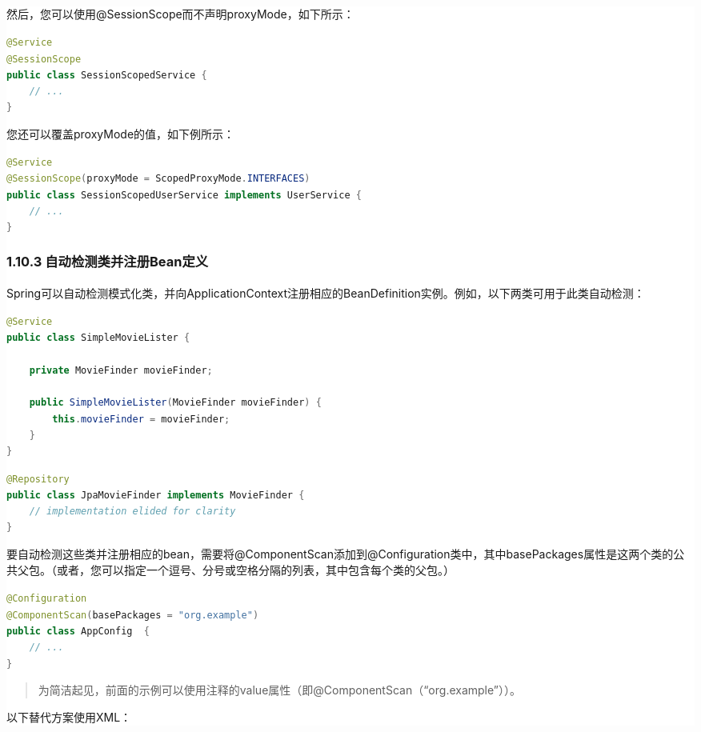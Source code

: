 然后，您可以使用@SessionScope而不声明proxyMode，如下所示：

```java
@Service
@SessionScope
public class SessionScopedService {
    // ...
}
```

您还可以覆盖proxyMode的值，如下例所示：

```java
@Service
@SessionScope(proxyMode = ScopedProxyMode.INTERFACES)
public class SessionScopedUserService implements UserService {
    // ...
}
```

### 1.10.3 自动检测类并注册Bean定义

Spring可以自动检测模式化类，并向ApplicationContext注册相应的BeanDefinition实例。例如，以下两类可用于此类自动检测：

```java
@Service
public class SimpleMovieLister {

    private MovieFinder movieFinder;

    public SimpleMovieLister(MovieFinder movieFinder) {
        this.movieFinder = movieFinder;
    }
}
```

```java
@Repository
public class JpaMovieFinder implements MovieFinder {
    // implementation elided for clarity
}
```

要自动检测这些类并注册相应的bean，需要将@ComponentScan添加到@Configuration类中，其中basePackages属性是这两个类的公共父包。（或者，您可以指定一个逗号、分号或空格分隔的列表，其中包含每个类的父包。）

```java
@Configuration
@ComponentScan(basePackages = "org.example")
public class AppConfig  {
    // ...
}
```

>为简洁起见，前面的示例可以使用注释的value属性（即@ComponentScan（“org.example”））。

以下替代方案使用XML：
